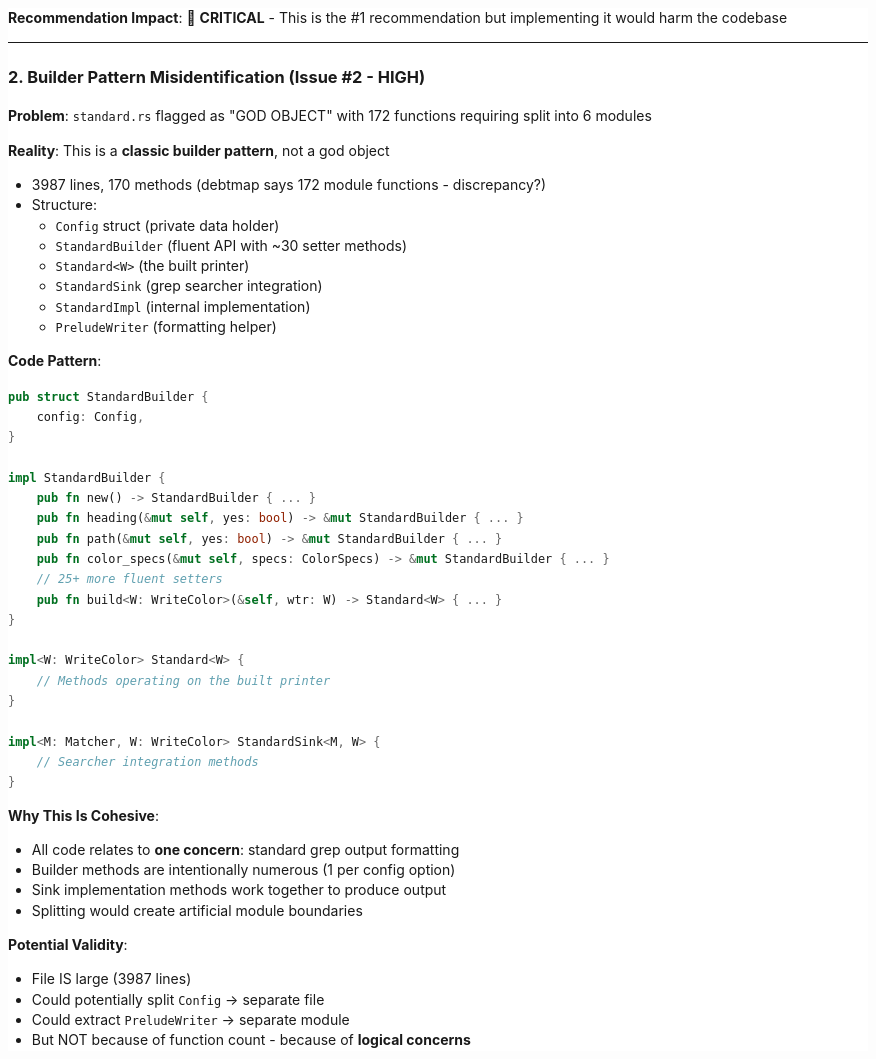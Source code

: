 **Recommendation Impact**: 🔴 **CRITICAL** - This is the #1 recommendation but implementing it would harm the codebase

---

### 2. Builder Pattern Misidentification (Issue #2 - HIGH)

**Problem**: `standard.rs` flagged as "GOD OBJECT" with 172 functions requiring split into 6 modules

**Reality**: This is a **classic builder pattern**, not a god object
- 3987 lines, 170 methods (debtmap says 172 module functions - discrepancy?)
- Structure:
  - `Config` struct (private data holder)
  - `StandardBuilder` (fluent API with ~30 setter methods)
  - `Standard<W>` (the built printer)
  - `StandardSink` (grep searcher integration)
  - `StandardImpl` (internal implementation)
  - `PreludeWriter` (formatting helper)

**Code Pattern**:
```rust
pub struct StandardBuilder {
    config: Config,
}

impl StandardBuilder {
    pub fn new() -> StandardBuilder { ... }
    pub fn heading(&mut self, yes: bool) -> &mut StandardBuilder { ... }
    pub fn path(&mut self, yes: bool) -> &mut StandardBuilder { ... }
    pub fn color_specs(&mut self, specs: ColorSpecs) -> &mut StandardBuilder { ... }
    // 25+ more fluent setters
    pub fn build<W: WriteColor>(&self, wtr: W) -> Standard<W> { ... }
}

impl<W: WriteColor> Standard<W> {
    // Methods operating on the built printer
}

impl<M: Matcher, W: WriteColor> StandardSink<M, W> {
    // Searcher integration methods
}
```

**Why This Is Cohesive**:
- All code relates to **one concern**: standard grep output formatting
- Builder methods are intentionally numerous (1 per config option)
- Sink implementation methods work together to produce output
- Splitting would create artificial module boundaries

**Potential Validity**:
- File IS large (3987 lines)
- Could potentially split `Config` → separate file
- Could extract `PreludeWriter` → separate module
- But NOT because of function count - because of **logical concerns**
